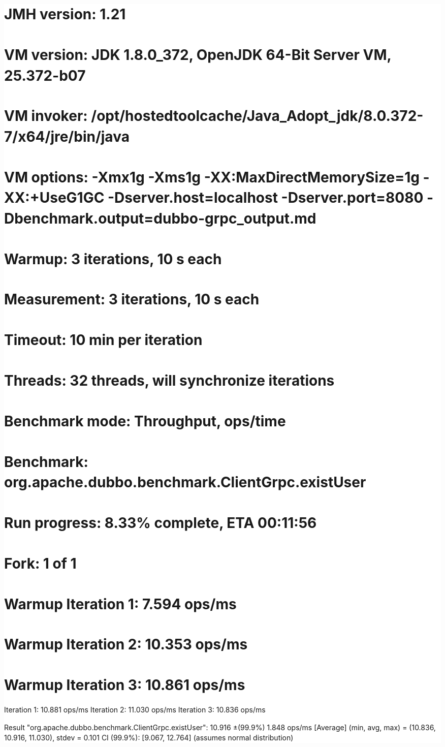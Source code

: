 
# JMH version: 1.21
# VM version: JDK 1.8.0_372, OpenJDK 64-Bit Server VM, 25.372-b07
# VM invoker: /opt/hostedtoolcache/Java_Adopt_jdk/8.0.372-7/x64/jre/bin/java
# VM options: -Xmx1g -Xms1g -XX:MaxDirectMemorySize=1g -XX:+UseG1GC -Dserver.host=localhost -Dserver.port=8080 -Dbenchmark.output=dubbo-grpc_output.md
# Warmup: 3 iterations, 10 s each
# Measurement: 3 iterations, 10 s each
# Timeout: 10 min per iteration
# Threads: 32 threads, will synchronize iterations
# Benchmark mode: Throughput, ops/time
# Benchmark: org.apache.dubbo.benchmark.ClientGrpc.existUser

# Run progress: 8.33% complete, ETA 00:11:56
# Fork: 1 of 1
# Warmup Iteration   1: 7.594 ops/ms
# Warmup Iteration   2: 10.353 ops/ms
# Warmup Iteration   3: 10.861 ops/ms
Iteration   1: 10.881 ops/ms
Iteration   2: 11.030 ops/ms
Iteration   3: 10.836 ops/ms


Result "org.apache.dubbo.benchmark.ClientGrpc.existUser":
  10.916 ±(99.9%) 1.848 ops/ms [Average]
  (min, avg, max) = (10.836, 10.916, 11.030), stdev = 0.101
  CI (99.9%): [9.067, 12.764] (assumes normal distribution)

